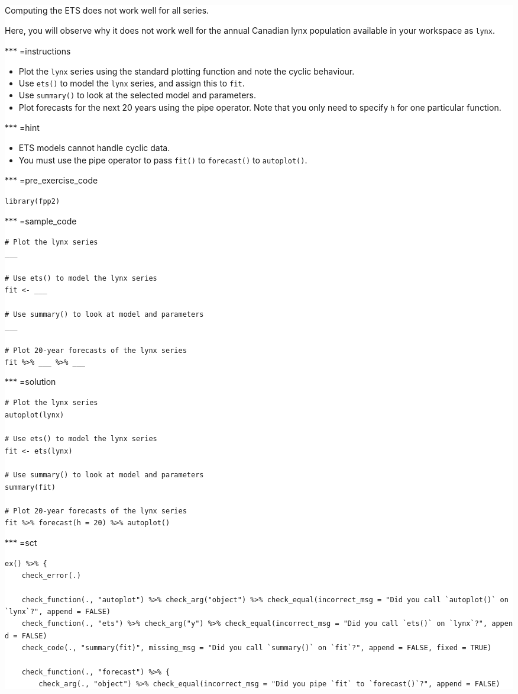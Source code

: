 Computing the ETS does not work well for all series. 

Here, you will observe why it does not work well for the annual Canadian lynx population available in your workspace as `lynx`.


*** =instructions

- Plot the `lynx` series using the standard plotting function and note the cyclic behaviour.
- Use `ets()` to model the `lynx` series, and assign this to `fit`.
- Use `summary()` to look at the selected model and parameters.
- Plot forecasts for the next 20 years using the pipe operator. Note that you only need to specify `h` for one particular function.

*** =hint

- ETS models cannot handle cyclic data.
- You must use the pipe operator to pass `fit()` to `forecast()` to `autoplot()`.

*** =pre_exercise_code
```{r}
library(fpp2)
```

*** =sample_code
```{r}
# Plot the lynx series
___

# Use ets() to model the lynx series
fit <- ___

# Use summary() to look at model and parameters
___

# Plot 20-year forecasts of the lynx series
fit %>% ___ %>% ___
```

*** =solution
```{r}
# Plot the lynx series
autoplot(lynx)

# Use ets() to model the lynx series
fit <- ets(lynx)

# Use summary() to look at model and parameters
summary(fit)

# Plot 20-year forecasts of the lynx series
fit %>% forecast(h = 20) %>% autoplot()
```

*** =sct
```{r}
ex() %>% {
    check_error(.)
    
    check_function(., "autoplot") %>% check_arg("object") %>% check_equal(incorrect_msg = "Did you call `autoplot()` on `lynx`?", append = FALSE)
    check_function(., "ets") %>% check_arg("y") %>% check_equal(incorrect_msg = "Did you call `ets()` on `lynx`?", append = FALSE)
    check_code(., "summary(fit)", missing_msg = "Did you call `summary()` on `fit`?", append = FALSE, fixed = TRUE)
    
    check_function(., "forecast") %>% {
        check_arg(., "object") %>% check_equal(incorrect_msg = "Did you pipe `fit` to `forecast()`?", append = FALSE)
```